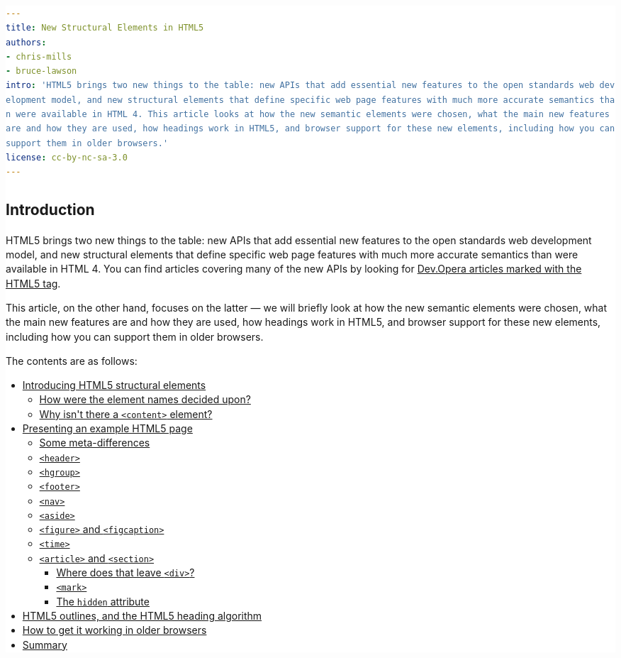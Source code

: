 ```yaml
---
title: New Structural Elements in HTML5
authors:
- chris-mills
- bruce-lawson
intro: 'HTML5 brings two new things to the table: new APIs that add essential new features to the open standards web development model, and new structural elements that define specific web page features with much more accurate semantics than were available in HTML 4. This article looks at how the new semantic elements were chosen, what the main new features are and how they are used, how headings work in HTML5, and browser support for these new elements, including how you can support them in older browsers.'
license: cc-by-nc-sa-3.0
---
```

<h2>Introduction</h2>


<p>HTML5 brings two new things to the table: new APIs that add essential new features to the open standards web development model, and new structural elements that define specific web page features with much more accurate semantics than were available in HTML 4. You can find articles covering many of the new APIs by looking for <a href="https://dev.opera.com/articles/tags/html5/">Dev.Opera articles marked with the HTML5 tag</a>.</p>

<p>This article, on the other hand, focuses on the latter — we will briefly look at how the new semantic elements were chosen, what the main new features are and how they are used, how headings work in HTML5, and browser support for these new elements, including how you can support them in older browsers.</p>

<p>The contents are as follows:</p>

<ul>
<li><a href="#structural">Introducing HTML5 structural elements</a>
<ul>
<li><a href="#how-decided">How were the element names decided upon?</a></li>
<li><a href="#why-no-content">Why isn't there a <code>&lt;content&gt;</code> element?</a></li>
</ul>
</li>
<li><a href="#example-html">Presenting an example HTML5 page</a>
<ul>
<li><a href="#meta-differences">Some meta-differences</a></li>
<li><a href="#header"><code>&lt;header&gt;</code></a></li>
<li><a href="#hgroup"><code>&lt;hgroup&gt;</code></a></li>
<li><a href="#html5-footer"><code>&lt;footer&gt;</code></a></li>
<li><a href="#nav"><code>&lt;nav&gt;</code></a></li>
<li><a href="#aside"><code>&lt;aside&gt;</code></a></li>
<li><a href="#figure"><code>&lt;figure&gt;</code> and <code>&lt;figcaption&gt;</code></a></li>
<li><a href="#time"><code>&lt;time&gt;</code></a></li>
<li><a href="#article-section"><code>&lt;article&gt;</code> and <code>&lt;section&gt;</code></a>
<ul>
<li><a href="#div">Where does that leave <code>&lt;div&gt;</code>?</a></li>
<li><a href="#mark"><code>&lt;mark&gt;</code></a></li>
<li><a href="#hidden">The <code>hidden</code> attribute</a></li>
</ul>
</li>
</ul>
</li>
<li><a href="#html-outline">HTML5 outlines, and the HTML5 heading algorithm</a></li>
<li><a href="#older-browsers">How to get it working in older browsers</a></li>
<li><a href="#summary">Summary</a></li>
</ul>
